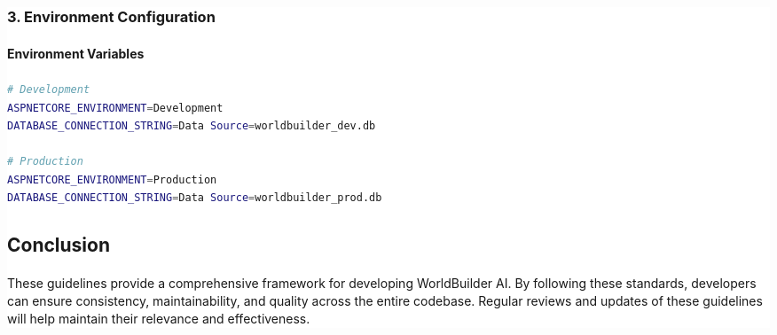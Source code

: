 ### 3. Environment Configuration

#### Environment Variables
```bash
# Development
ASPNETCORE_ENVIRONMENT=Development
DATABASE_CONNECTION_STRING=Data Source=worldbuilder_dev.db

# Production
ASPNETCORE_ENVIRONMENT=Production
DATABASE_CONNECTION_STRING=Data Source=worldbuilder_prod.db
```

## Conclusion

These guidelines provide a comprehensive framework for developing WorldBuilder AI. By following these standards, developers can ensure consistency, maintainability, and quality across the entire codebase. Regular reviews and updates of these guidelines will help maintain their relevance and effectiveness.
